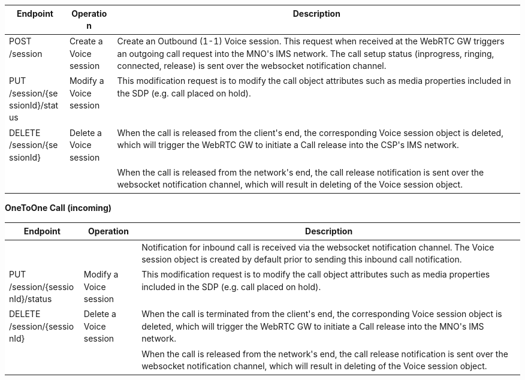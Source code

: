 | Endpoint | Operation | Description |
| --- | --- | --- |
| POST /session | Create a Voice session | Create an Outbound (1-1) Voice session. This request when received at the WebRTC GW triggers an outgoing call request into the MNO's IMS network. The call setup status (inprogress, ringing, connected, release) is sent over the websocket notification channel. |
| PUT /session/{sessionId}/status | Modify a Voice session | This modification request is to modify the call object attributes such as media properties included in the SDP (e.g. call placed on hold). |
| DELETE /session/{sessionId} | Delete a Voice session | When the call is released from the client's end, the corresponding Voice session object is deleted, which will trigger the WebRTC GW to initiate a Call release into the CSP's IMS network. |
| | | When the call is released from the network's end, the call release notification is sent over the websocket notification channel, which will result in deleting of the Voice session object. |

**OneToOne Call (incoming)**

| Endpoint | Operation | Description |
| --- | --- | --- |
| | | Notification for inbound call is received via the websocket notification channel. The Voice session object is created by default prior to sending this inbound call notification. |
| PUT /session/{sessionId}/status | Modify a Voice session | This modification request is to modify the call object attributes such as media properties included in the SDP (e.g. call placed on hold). |
| DELETE /session/{sessionId} | Delete a Voice session | When the call is terminated from the client's end, the corresponding Voice session object is deleted, which will trigger the WebRTC GW to initiate a Call release into the MNO's IMS network. |
| | | When the call is released from the network's end, the call release notification is sent over the websocket notification channel, which will result in deleting of the Voice session object. |

